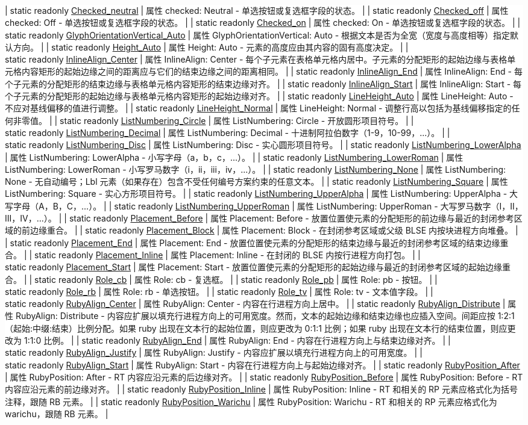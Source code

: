 | static readonly [Checked_neutral](../../aspose.pdf.logicalstructure/attributename/checked_neutral/) | 属性 checked: Neutral - 单选按钮或复选框字段的状态。 |
| static readonly [Checked_off](../../aspose.pdf.logicalstructure/attributename/checked_off/) | 属性 checked: Off - 单选按钮或复选框字段的状态。 |
| static readonly [Checked_on](../../aspose.pdf.logicalstructure/attributename/checked_on/) | 属性 checked: On - 单选按钮或复选框字段的状态。 |
| static readonly [GlyphOrientationVertical_Auto](../../aspose.pdf.logicalstructure/attributename/glyphorientationvertical_auto/) | 属性 GlyphOrientationVertical: Auto - 根据文本是否为全宽（宽度与高度相等）指定默认方向。 |
| static readonly [Height_Auto](../../aspose.pdf.logicalstructure/attributename/height_auto/) | 属性 Height: Auto - 元素的高度应由其内容的固有高度决定。 |
| static readonly [InlineAlign_Center](../../aspose.pdf.logicalstructure/attributename/inlinealign_center/) | 属性 InlineAlign: Center - 每个子元素在表格单元格内居中。子元素的分配矩形的起始边缘与表格单元格内容矩形的起始边缘之间的距离应与它们的结束边缘之间的距离相同。 |
| static readonly [InlineAlign_End](../../aspose.pdf.logicalstructure/attributename/inlinealign_end/) | 属性 InlineAlign: End - 每个子元素的分配矩形的结束边缘与表格单元格内容矩形的结束边缘对齐。 |
| static readonly [InlineAlign_Start](../../aspose.pdf.logicalstructure/attributename/inlinealign_start/) | 属性 InlineAlign: Start - 每个子元素的分配矩形的起始边缘与表格单元格内容矩形的起始边缘对齐。 |
| static readonly [LineHeight_Auto](../../aspose.pdf.logicalstructure/attributename/lineheight_auto/) | 属性 LineHeight: Auto - 不应对基线偏移的值进行调整。 |
| static readonly [LineHeight_Normal](../../aspose.pdf.logicalstructure/attributename/lineheight_normal/) | 属性 LineHeight: Normal - 调整行高以包括为基线偏移指定的任何非零值。 |
| static readonly [ListNumbering_Circle](../../aspose.pdf.logicalstructure/attributename/listnumbering_circle/) | 属性 ListNumbering: Circle - 开放圆形项目符号。 |
| static readonly [ListNumbering_Decimal](../../aspose.pdf.logicalstructure/attributename/listnumbering_decimal/) | 属性 ListNumbering: Decimal - 十进制阿拉伯数字（1-9，10-99，...）。 |
| static readonly [ListNumbering_Disc](../../aspose.pdf.logicalstructure/attributename/listnumbering_disc/) | 属性 ListNumbering: Disc - 实心圆形项目符号。 |
| static readonly [ListNumbering_LowerAlpha](../../aspose.pdf.logicalstructure/attributename/listnumbering_loweralpha/) | 属性 ListNumbering: LowerAlpha - 小写字母（a，b，c，...）。 |
| static readonly [ListNumbering_LowerRoman](../../aspose.pdf.logicalstructure/attributename/listnumbering_lowerroman/) | 属性 ListNumbering: LowerRoman - 小写罗马数字（i，ii，iii，iv，...）。 |
| static readonly [ListNumbering_None](../../aspose.pdf.logicalstructure/attributename/listnumbering_none/) | 属性 ListNumbering: None - 无自动编号；Lbl 元素（如果存在）包含不受任何编号方案约束的任意文本。 |
| static readonly [ListNumbering_Square](../../aspose.pdf.logicalstructure/attributename/listnumbering_square/) | 属性 ListNumbering: Square - 实心方形项目符号。 |
| static readonly [ListNumbering_UpperAlpha](../../aspose.pdf.logicalstructure/attributename/listnumbering_upperalpha/) | 属性 ListNumbering: UpperAlpha - 大写字母（A，B，C，...）。 |
| static readonly [ListNumbering_UpperRoman](../../aspose.pdf.logicalstructure/attributename/listnumbering_upperroman/) | 属性 ListNumbering: UpperRoman - 大写罗马数字（I，II，III，IV，...）。 |
| static readonly [Placement_Before](../../aspose.pdf.logicalstructure/attributename/placement_before/) | 属性 Placement: Before - 放置位置使元素的分配矩形的前边缘与最近的封闭参考区域的前边缘重合。 |
| static readonly [Placement_Block](../../aspose.pdf.logicalstructure/attributename/placement_block/) | 属性 Placement: Block - 在封闭参考区域或父级 BLSE 内按块进程方向堆叠。 |
| static readonly [Placement_End](../../aspose.pdf.logicalstructure/attributename/placement_end/) | 属性 Placement: End - 放置位置使元素的分配矩形的结束边缘与最近的封闭参考区域的结束边缘重合。 |
| static readonly [Placement_Inline](../../aspose.pdf.logicalstructure/attributename/placement_inline/) | 属性 Placement: Inline - 在封闭的 BLSE 内按行进程方向打包。 |
| static readonly [Placement_Start](../../aspose.pdf.logicalstructure/attributename/placement_start/) | 属性 Placement: Start - 放置位置使元素的分配矩形的起始边缘与最近的封闭参考区域的起始边缘重合。 |
| static readonly [Role_cb](../../aspose.pdf.logicalstructure/attributename/role_cb/) | 属性 Role: cb - 复选框。 |
| static readonly [Role_pb](../../aspose.pdf.logicalstructure/attributename/role_pb/) | 属性 Role: pb - 按钮。 |
| static readonly [Role_rb](../../aspose.pdf.logicalstructure/attributename/role_rb/) | 属性 Role: rb - 单选按钮。 |
| static readonly [Role_tv](../../aspose.pdf.logicalstructure/attributename/role_tv/) | 属性 Role: tv - 文本值字段。 |
| static readonly [RubyAlign_Center](../../aspose.pdf.logicalstructure/attributename/rubyalign_center/) | 属性 RubyAlign: Center - 内容在行进程方向上居中。 |
| static readonly [RubyAlign_Distribute](../../aspose.pdf.logicalstructure/attributename/rubyalign_distribute/) | 属性 RubyAlign: Distribute - 内容应扩展以填充行进程方向上的可用宽度。然而，文本的起始边缘和结束边缘也应插入空间。间距应按 1:2:1（起始:中缀:结束）比例分配。如果 ruby 出现在文本行的起始位置，则应更改为 0:1:1 比例；如果 ruby 出现在文本行的结束位置，则应更改为 1:1:0 比例。 |
| static readonly [RubyAlign_End](../../aspose.pdf.logicalstructure/attributename/rubyalign_end/) | 属性 RubyAlign: End - 内容在行进程方向上与结束边缘对齐。 |
| static readonly [RubyAlign_Justify](../../aspose.pdf.logicalstructure/attributename/rubyalign_justify/) | 属性 RubyAlign: Justify - 内容应扩展以填充行进程方向上的可用宽度。 |
| static readonly [RubyAlign_Start](../../aspose.pdf.logicalstructure/attributename/rubyalign_start/) | 属性 RubyAlign: Start - 内容在行进程方向上与起始边缘对齐。 |
| static readonly [RubyPosition_After](../../aspose.pdf.logicalstructure/attributename/rubyposition_after/) | 属性 RubyPosition: After - RT 内容应沿元素的后边缘对齐。 |
| static readonly [RubyPosition_Before](../../aspose.pdf.logicalstructure/attributename/rubyposition_before/) | 属性 RubyPosition: Before - RT 内容应沿元素的前边缘对齐。 |
| static readonly [RubyPosition_Inline](../../aspose.pdf.logicalstructure/attributename/rubyposition_inline/) | 属性 RubyPosition: Inline - RT 和相关的 RP 元素应格式化为括号注释，跟随 RB 元素。 |
| static readonly [RubyPosition_Warichu](../../aspose.pdf.logicalstructure/attributename/rubyposition_warichu/) | 属性 RubyPosition: Warichu - RT 和相关的 RP 元素应格式化为 warichu，跟随 RB 元素。 |